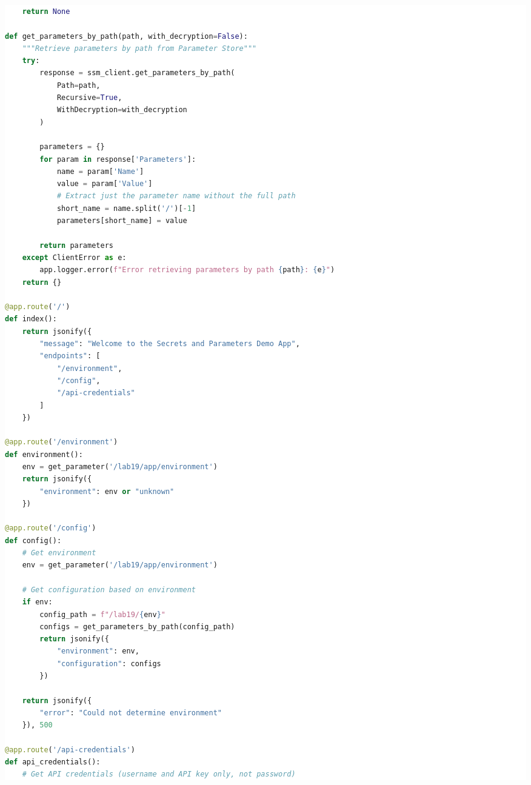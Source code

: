 ```python
    return None

def get_parameters_by_path(path, with_decryption=False):
    """Retrieve parameters by path from Parameter Store"""
    try:
        response = ssm_client.get_parameters_by_path(
            Path=path,
            Recursive=True,
            WithDecryption=with_decryption
        )
        
        parameters = {}
        for param in response['Parameters']:
            name = param['Name']
            value = param['Value']
            # Extract just the parameter name without the full path
            short_name = name.split('/')[-1]
            parameters[short_name] = value
        
        return parameters
    except ClientError as e:
        app.logger.error(f"Error retrieving parameters by path {path}: {e}")
    return {}

@app.route('/')
def index():
    return jsonify({
        "message": "Welcome to the Secrets and Parameters Demo App",
        "endpoints": [
            "/environment",
            "/config",
            "/api-credentials"
        ]
    })

@app.route('/environment')
def environment():
    env = get_parameter('/lab19/app/environment')
    return jsonify({
        "environment": env or "unknown"
    })

@app.route('/config')
def config():
    # Get environment
    env = get_parameter('/lab19/app/environment')
    
    # Get configuration based on environment
    if env:
        config_path = f"/lab19/{env}"
        configs = get_parameters_by_path(config_path)
        return jsonify({
            "environment": env,
            "configuration": configs
        })
    
    return jsonify({
        "error": "Could not determine environment"
    }), 500

@app.route('/api-credentials')
def api_credentials():
    # Get API credentials (username and API key only, not password)
```